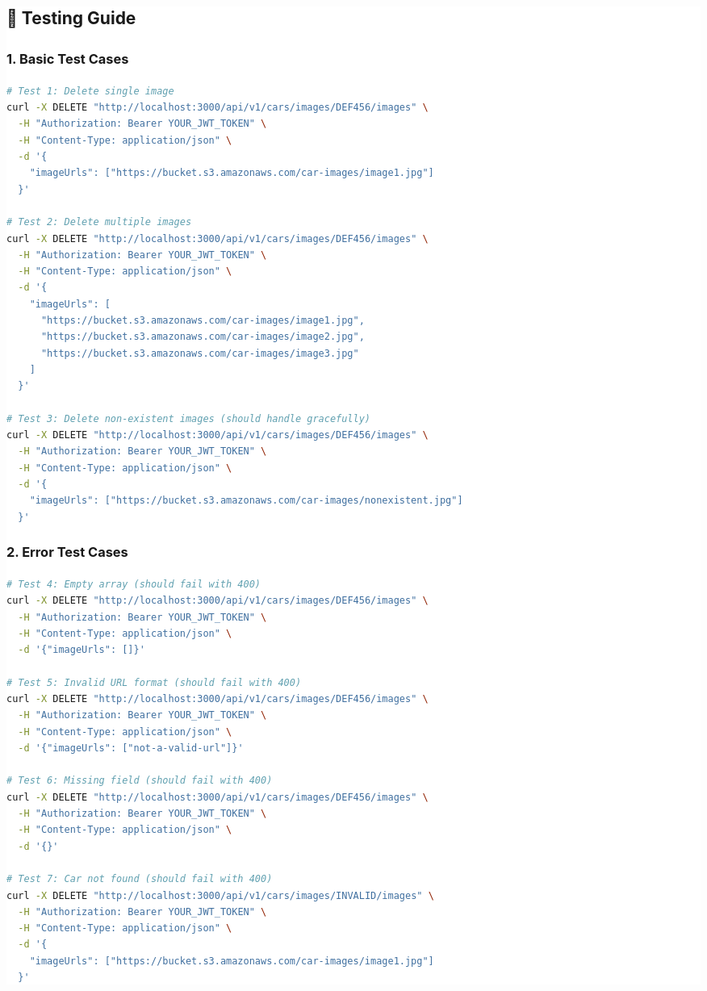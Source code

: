 
## 🧪 **Testing Guide**

### **1. Basic Test Cases**

```bash
# Test 1: Delete single image
curl -X DELETE "http://localhost:3000/api/v1/cars/images/DEF456/images" \
  -H "Authorization: Bearer YOUR_JWT_TOKEN" \
  -H "Content-Type: application/json" \
  -d '{
    "imageUrls": ["https://bucket.s3.amazonaws.com/car-images/image1.jpg"]
  }'

# Test 2: Delete multiple images
curl -X DELETE "http://localhost:3000/api/v1/cars/images/DEF456/images" \
  -H "Authorization: Bearer YOUR_JWT_TOKEN" \
  -H "Content-Type: application/json" \
  -d '{
    "imageUrls": [
      "https://bucket.s3.amazonaws.com/car-images/image1.jpg",
      "https://bucket.s3.amazonaws.com/car-images/image2.jpg",
      "https://bucket.s3.amazonaws.com/car-images/image3.jpg"
    ]
  }'

# Test 3: Delete non-existent images (should handle gracefully)
curl -X DELETE "http://localhost:3000/api/v1/cars/images/DEF456/images" \
  -H "Authorization: Bearer YOUR_JWT_TOKEN" \
  -H "Content-Type: application/json" \
  -d '{
    "imageUrls": ["https://bucket.s3.amazonaws.com/car-images/nonexistent.jpg"]
  }'
```

### **2. Error Test Cases**

```bash
# Test 4: Empty array (should fail with 400)
curl -X DELETE "http://localhost:3000/api/v1/cars/images/DEF456/images" \
  -H "Authorization: Bearer YOUR_JWT_TOKEN" \
  -H "Content-Type: application/json" \
  -d '{"imageUrls": []}'

# Test 5: Invalid URL format (should fail with 400)
curl -X DELETE "http://localhost:3000/api/v1/cars/images/DEF456/images" \
  -H "Authorization: Bearer YOUR_JWT_TOKEN" \
  -H "Content-Type: application/json" \
  -d '{"imageUrls": ["not-a-valid-url"]}'

# Test 6: Missing field (should fail with 400)
curl -X DELETE "http://localhost:3000/api/v1/cars/images/DEF456/images" \
  -H "Authorization: Bearer YOUR_JWT_TOKEN" \
  -H "Content-Type: application/json" \
  -d '{}'

# Test 7: Car not found (should fail with 400)
curl -X DELETE "http://localhost:3000/api/v1/cars/images/INVALID/images" \
  -H "Authorization: Bearer YOUR_JWT_TOKEN" \
  -H "Content-Type: application/json" \
  -d '{
    "imageUrls": ["https://bucket.s3.amazonaws.com/car-images/image1.jpg"]
  }'
```
